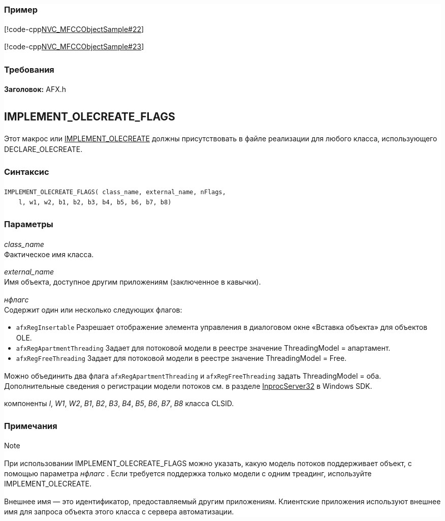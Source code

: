### <a name="example"></a>Пример

[!code-cpp[NVC_MFCCObjectSample#22](../../mfc/codesnippet/cpp/run-time-object-model-services_5.h)]

[!code-cpp[NVC_MFCCObjectSample#23](../../mfc/codesnippet/cpp/run-time-object-model-services_6.cpp)]

### <a name="requirements"></a>Требования

**Заголовок:** AFX.h

## <a name="implement_olecreate_flags"></a><a name="implement_olecreate_flags"></a> IMPLEMENT_OLECREATE_FLAGS

Этот макрос или [IMPLEMENT_OLECREATE](#implement_olecreate) должны присутствовать в файле реализации для любого класса, использующего DECLARE_OLECREATE.

### <a name="syntax"></a>Синтаксис

```
IMPLEMENT_OLECREATE_FLAGS( class_name, external_name, nFlags,
    l, w1, w2, b1, b2, b3, b4, b5, b6, b7, b8)
```

### <a name="parameters"></a>Параметры

*class_name*<br/>
Фактическое имя класса.

*external_name*<br/>
Имя объекта, доступное другим приложениям (заключенное в кавычки).

*нфлагс*<br/>
Содержит один или несколько следующих флагов:

- `afxRegInsertable` Разрешает отображение элемента управления в диалоговом окне «Вставка объекта» для объектов OLE.
- `afxRegApartmentThreading` Задает для потоковой модели в реестре значение ThreadingModel = апартамент.
- `afxRegFreeThreading` Задает для потоковой модели в реестре значение ThreadingModel = Free.

Можно объединить два флага `afxRegApartmentThreading` и `afxRegFreeThreading` задать ThreadingModel = оба. Дополнительные сведения о регистрации модели потоков см. в разделе [InprocServer32](/windows/win32/com/inprocserver32) в Windows SDK.

компоненты *l*, *W1*, *W2*, *B1*, *B2*, *B3*, *B4*, *B5*, *B6*, *B7*, *B8* класса CLSID.

### <a name="remarks"></a>Примечания

> [!NOTE]
> При использовании IMPLEMENT_OLECREATE_FLAGS можно указать, какую модель потоков поддерживает объект, с помощью параметра *нфлагс* . Если требуется поддержка только модели с одним треадинг, используйте IMPLEMENT_OLECREATE.

Внешнее имя — это идентификатор, предоставляемый другим приложениям. Клиентские приложения используют внешнее имя для запроса объекта этого класса с сервера автоматизации.
